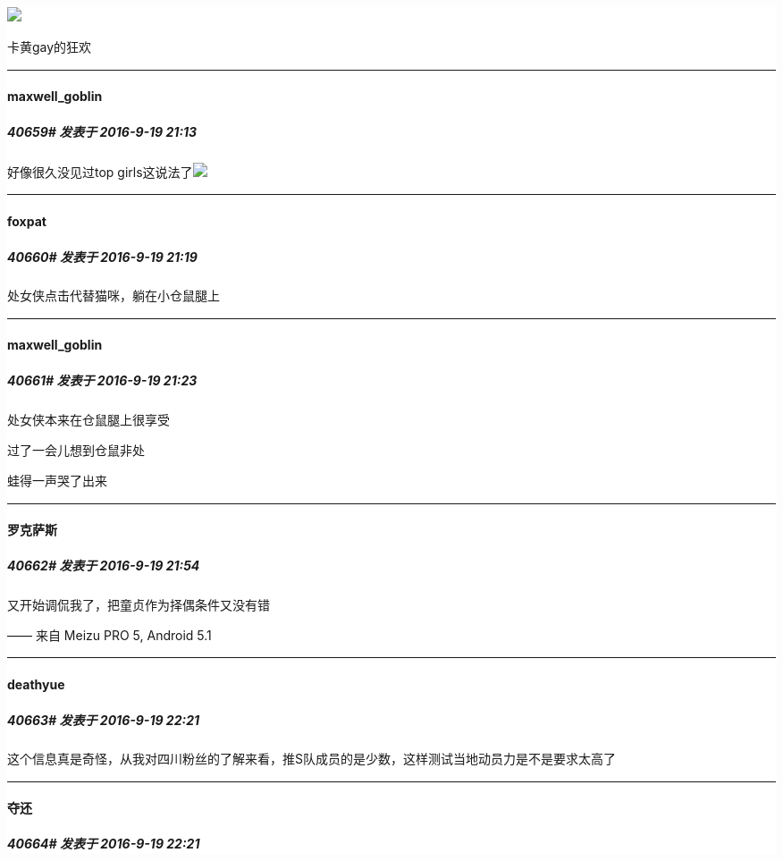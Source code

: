 <img src="http://ww2.sinaimg.cn/large/005GD1Lpjw1f7z6pecw6pj30g10asjsz.jpg" referrerpolicy="no-referrer">


卡黄gay的狂欢


*****

####  maxwell_goblin  
##### 40659#       发表于 2016-9-19 21:13


好像很久没见过top girls这说法了<img src="https://static.saraba1st.com/image/smiley/face/191.gif" referrerpolicy="no-referrer">


*****

####  foxpat  
##### 40660#       发表于 2016-9-19 21:19


处女侠点击代替猫咪，躺在小仓鼠腿上


*****

####  maxwell_goblin  
##### 40661#       发表于 2016-9-19 21:23


处女侠本来在仓鼠腿上很享受

过了一会儿想到仓鼠非处

蛙得一声哭了出来


*****

####  罗克萨斯  
##### 40662#       发表于 2016-9-19 21:54


又开始调侃我了，把童贞作为择偶条件又没有错

—— 来自 Meizu PRO 5, Android 5.1


*****

####  deathyue  
##### 40663#       发表于 2016-9-19 22:21


这个信息真是奇怪，从我对四川粉丝的了解来看，推S队成员的是少数，这样测试当地动员力是不是要求太高了


*****

####  夺还  
##### 40664#       发表于 2016-9-19 22:21
